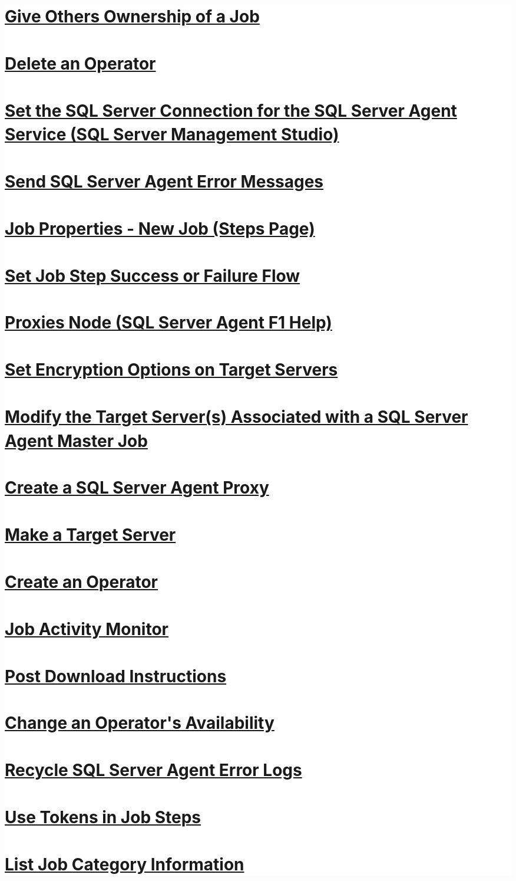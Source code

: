# [Give Others Ownership of a Job](give-others-ownership-of-a-job.md)
# [Delete an Operator](delete-an-operator.md)
# [Set the SQL Server Connection for the SQL Server Agent Service (SQL Server Management Studio)](set-sql-server-connection-for-sql-server-agent-service-ssms.md)
# [Send SQL Server Agent Error Messages](send-sql-server-agent-error-messages.md)
# [Job Properties - New Job (Steps Page)](job-properties-new-job-steps-page.md)
# [Set Job Step Success or Failure Flow](set-job-step-success-or-failure-flow.md)
# [Proxies Node (SQL Server Agent F1 Help)](proxies-node-sql-server-agent-f1-help.md)
# [Set Encryption Options on Target Servers](set-encryption-options-on-target-servers.md)
# [Modify the Target Server(s) Associated with a SQL Server Agent Master Job](modify-the-target-server-s-associated-with-a-sql-server-agent-master-job.md)
# [Create a SQL Server Agent Proxy](create-a-sql-server-agent-proxy.md)
# [Make a Target Server](make-a-target-server.md)
# [Create an Operator](create-an-operator.md)
# [Job Activity Monitor](job-activity-monitor.md)
# [Post Download Instructions](post-download-instructions.md)
# [Change an Operator's Availability](change-an-operator-s-availability.md)
# [Recycle SQL Server Agent Error Logs](recycle-sql-server-agent-error-logs.md)
# [Use Tokens in Job Steps](use-tokens-in-job-steps.md)
# [List Job Category Information](list-job-category-information.md)
